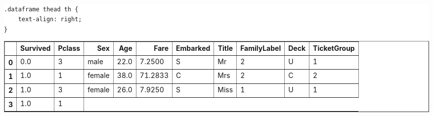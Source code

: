     .dataframe thead th {
        text-align: right;
    }
</style>
<table border="1" class="dataframe">
  <thead>
    <tr style="text-align: right;">
      <th></th>
      <th>Survived</th>
      <th>Pclass</th>
      <th>Sex</th>
      <th>Age</th>
      <th>Fare</th>
      <th>Embarked</th>
      <th>Title</th>
      <th>FamilyLabel</th>
      <th>Deck</th>
      <th>TicketGroup</th>
    </tr>
  </thead>
  <tbody>
    <tr>
      <th>0</th>
      <td>0.0</td>
      <td>3</td>
      <td>male</td>
      <td>22.0</td>
      <td>7.2500</td>
      <td>S</td>
      <td>Mr</td>
      <td>2</td>
      <td>U</td>
      <td>1</td>
    </tr>
    <tr>
      <th>1</th>
      <td>1.0</td>
      <td>1</td>
      <td>female</td>
      <td>38.0</td>
      <td>71.2833</td>
      <td>C</td>
      <td>Mrs</td>
      <td>2</td>
      <td>C</td>
      <td>2</td>
    </tr>
    <tr>
      <th>2</th>
      <td>1.0</td>
      <td>3</td>
      <td>female</td>
      <td>26.0</td>
      <td>7.9250</td>
      <td>S</td>
      <td>Miss</td>
      <td>1</td>
      <td>U</td>
      <td>1</td>
    </tr>
    <tr>
      <th>3</th>
      <td>1.0</td>
      <td>1</td>